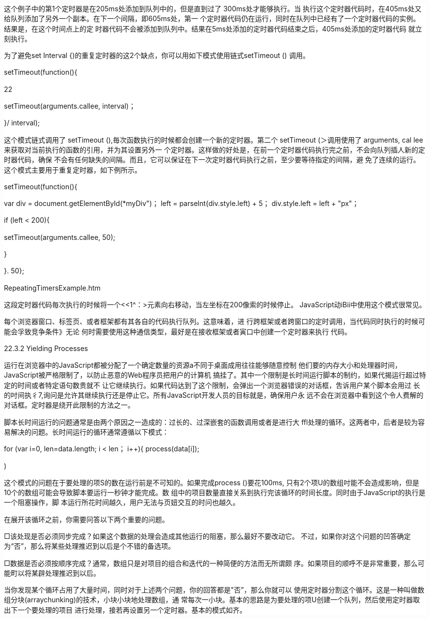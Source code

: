  

这个例子中的第1个定时器是在205ms处添加到队列中的，但是直到过了 300ms处才能够执行。当 执行这个定时器代码时，在405ms处又给队列添加了另外一个副本。在下一个间隔，即605ms处，第一 个定时器代码仍在运行，同时在队列中已经有了一个定时器代码的实例。结果是，在这个时间点上的定 时器代码不会被添加到队列中。结果在5ms处添加的定时器代码结束之后，405ms处添加的定时器代码 就立刻执行。

为了避免set Interval {)的重复定时器的这2个缺点，你可以用如下模式使用链式setTimeout () 调用。

setTimeout(function(){

22

 

setTimeout(arguments.callee, interval)；

}/ interval);

这个模式链式调用了 setTimeout (),毎次函数执行的时候都会创建一个新的定时器。第二个 setTimeout (＞调用使用了 arguments, cal lee来获取对当前执行的函数的引用，并为其设置另外一 个定时器。这样做的好处是，在前一个定时器代码执行完之前，不会向队列插人新的定时器代码，确保 不会有任何缺失的间隔。而且，它可以保证在下一次定时器代码执行之前，至少要等待指定的间隔，避 免了连续的运行。这个模式主要用于重复定时器，如下例所示。

setTimeout(function(){

var div = document.getElementById(*myDiv")； left = parselnt{div.style.left) + 5； div.style.left = left + "px"；

if (left < 200){

setTimeout(arguments.callee, 50);

}

}. 50};

RepeatingTimersExample.htm

这段定时器代码毎次执行的时候将一个<<1^：>元素向右移动，当左坐标在200像索的时候停止。 JavaScript动iBii中使用这个模式很常见。

每个浏览器窗口、标签页、或者框架都有其各自的代码执行队列。这意味着，进 行跨框架或者跨窗口的定时调用，当代码同时执行的时候可能会孚致竞争条件》无论 何时需要使用这种通信类型，最好是在接收框架或者寅口中创建一个定时器来执行 代码。

22.3.2 Yielding Processes

运行在浏览器中的JavaScript都被分配了一个确定数量的资源a不同于桌面成用往往能够随意控制 他们要的内存大小和处理器时间，JavaScript被严格限制了，以防止恶意的Web程序员把用户的计算机 搞挂了。其中一个限制是长时间运行脚本的制约，如果代揭运行超过特定的时间或者特定语句数贵就不 让它继续执行。如果代码达到了这个限制，会弹出一个浏览器错误的对话框，吿诉用户某个脚本会用过 长的吋间执彳7,询问是允许其继续执行还是停止它。所有JavaScript开发人员的目标就是，确保用户永 远不会在浏览器中看到这个令人费解的对话框。定时器是绕开此限制的方法之一。

脚本长时间运行的问题通常是由两个原因之一造成的：过长的、过深嵌套的函数调用或者是进行大 ffl处理的循环。这两者中，后者是较为容易解决的问题。长时间运行的循环通常遵循以下模式：

for (var i=0, len=data.length; i < len； i++){ process(data[i]);

)

这个模式的问题在于要处理的项S的数在运行前是不可知的。如果完成process ()要花100ms, 只有2个项U的数组吋能不会造成影响，但是10个的数组可能会导致脚本要运行一秒钟才能完成。数 组中的项目数量直接关系到执行完该循环的时间长度。同时由于JavaScript的执行是一个阻塞操作，脚 本运行所花时间越久，用户无法与页妞交互的时问也越久。

在展开该循环之前，你需要冋答以下两个重要的问题。

□该处现是否必须同步完成？如果这个数据的处理会造成其他运行的阻塞，那么最好不要改动它。 不过，如果你对这个问题的凹答确定为“否”，那么将某些处理推迟到以后是个不错的备选项。

□数据是否必须按顺序完成？通常，数组只是对项目的组合和迭代的一种简便的方法而无所谓颇 序。如果项目的顺呼不是非常重要，那么可能町以将某辟处理推迟到以后。

当你发现某个循环占用了大量时间，同时对于上述两个问题，你的回答都是"否”，那么你就可以 使用定时器分割这个循环。这是一种叫做数组分块(arraychunking)的技术，小块小块地处理数组，通 常每次一小块。基本的思路是为要处理的项U创建一个队列，然后使用定时器取出下一个要处理的项目 进行处理，接若再设置另一个定时器。基本的模式如齐。
